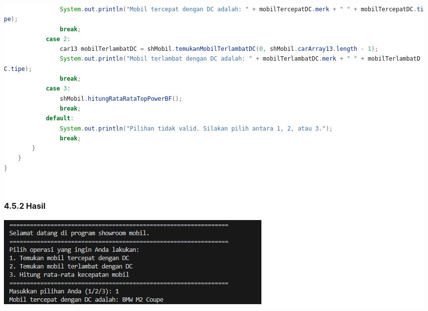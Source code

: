```java
                System.out.println("Mobil tercepat dengan DC adalah: " + mobilTercepatDC.merk + " " + mobilTercepatDC.tipe);
                break;
            case 2:
                car13 mobilTerlambatDC = shMobil.temukanMobilTerlambatDC(0, shMobil.carArray13.length - 1);
                System.out.println("Mobil terlambat dengan DC adalah: " + mobilTerlambatDC.merk + " " + mobilTerlambatDC.tipe);
                break;
            case 3:
                shMobil.hitungRataRataTopPowerBF();
                break;
            default:
                System.out.println("Pilihan tidak valid. Silakan pilih antara 1, 2, atau 3.");
                break;
        }
    }
}

```

<br>

### 4.5.2 Hasil

<img src="./img/latihan_1.png">
